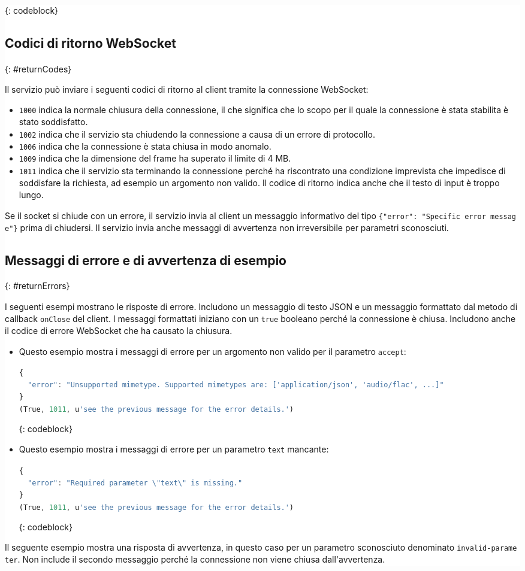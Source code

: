 ```javascript
```
{: codeblock}

## Codici di ritorno WebSocket
{: #returnCodes}

Il servizio può inviare i seguenti codici di ritorno al client tramite la connessione WebSocket:

-   `1000` indica la normale chiusura della connessione, il che significa che lo scopo per il quale la connessione è stata stabilita è stato soddisfatto. 
-   `1002` indica che il servizio sta chiudendo la connessione a causa di un errore di protocollo.
-   `1006` indica che la connessione è stata chiusa in modo anomalo. 
-   `1009` indica che la dimensione del frame ha superato il limite di 4 MB.
-   `1011` indica che il servizio sta terminando la connessione perché ha riscontrato una condizione imprevista che impedisce di soddisfare la richiesta, ad esempio un argomento non valido. Il codice di ritorno indica anche che il testo di input è troppo lungo. 

Se il socket si chiude con un errore, il servizio invia al client un messaggio informativo del tipo `{"error": "Specific error message"}` prima di chiudersi. Il servizio invia anche messaggi di avvertenza non irreversibile per parametri sconosciuti. 

## Messaggi di errore e di avvertenza di esempio
{: #returnErrors}

I seguenti esempi mostrano le risposte di errore. Includono un messaggio di testo JSON e un messaggio formattato dal metodo di callback `onClose` del client. I messaggi formattati iniziano con un `true` booleano perché la connessione è chiusa. Includono anche il codice di errore WebSocket che ha causato la chiusura. 

-   Questo esempio mostra i messaggi di errore per un argomento non valido per il parametro `accept`:

    ```javascript
    {
      "error": "Unsupported mimetype. Supported mimetypes are: ['application/json', 'audio/flac', ...]"
    }
    (True, 1011, u'see the previous message for the error details.')
    ```
    {: codeblock}

-   Questo esempio mostra i messaggi di errore per un parametro `text` mancante:

    ```javascript
    {
      "error": "Required parameter \"text\" is missing."
    }
    (True, 1011, u'see the previous message for the error details.')
    ```
    {: codeblock}

Il seguente esempio mostra una risposta di avvertenza, in questo caso per un parametro sconosciuto denominato `invalid-parameter`. Non include il secondo messaggio perché la connessione non viene chiusa dall'avvertenza. 
